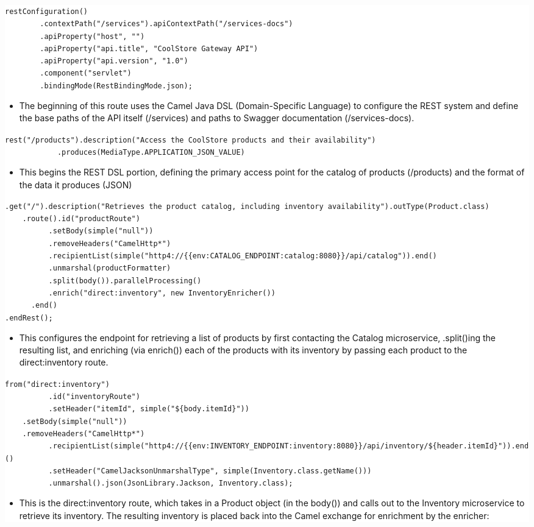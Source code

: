 ```
restConfiguration()
		.contextPath("/services").apiContextPath("/services-docs")
		.apiProperty("host", "")
		.apiProperty("api.title", "CoolStore Gateway API")
		.apiProperty("api.version", "1.0")
		.component("servlet")
		.bindingMode(RestBindingMode.json);

```

- The beginning of this route uses the Camel Java DSL (Domain-Specific Language) to configure the REST system and define the base paths of the API itself (/services) and paths to Swagger documentation (/services-docs).

```
rest("/products").description("Access the CoolStore products and their availability")
            .produces(MediaType.APPLICATION_JSON_VALUE)

```

- This begins the REST DSL portion, defining the primary access point for the catalog of products (/products) and the format of the data it produces (JSON)

```
.get("/").description("Retrieves the product catalog, including inventory availability").outType(Product.class)
    .route().id("productRoute")
          .setBody(simple("null"))
          .removeHeaders("CamelHttp*")
          .recipientList(simple("http4://{{env:CATALOG_ENDPOINT:catalog:8080}}/api/catalog")).end()
          .unmarshal(productFormatter)
          .split(body()).parallelProcessing()
          .enrich("direct:inventory", new InventoryEnricher())
      .end()	            
.endRest();
```

- This configures the endpoint for retrieving a list of products by first contacting the Catalog microservice, .split()ing the resulting list, and enriching (via enrich()) each of the products with its inventory by passing each product to the direct:inventory route.

```
from("direct:inventory")
          .id("inventoryRoute")
          .setHeader("itemId", simple("${body.itemId}"))            
    .setBody(simple("null"))
    .removeHeaders("CamelHttp*")
          .recipientList(simple("http4://{{env:INVENTORY_ENDPOINT:inventory:8080}}/api/inventory/${header.itemId}")).end()
          .setHeader("CamelJacksonUnmarshalType", simple(Inventory.class.getName()))
          .unmarshal().json(JsonLibrary.Jackson, Inventory.class);

```

- This is the direct:inventory route, which takes in a Product object (in the body()) and calls out to the Inventory microservice to retrieve its inventory. The resulting inventory is placed back into the Camel exchange for enrichment by the enricher:

